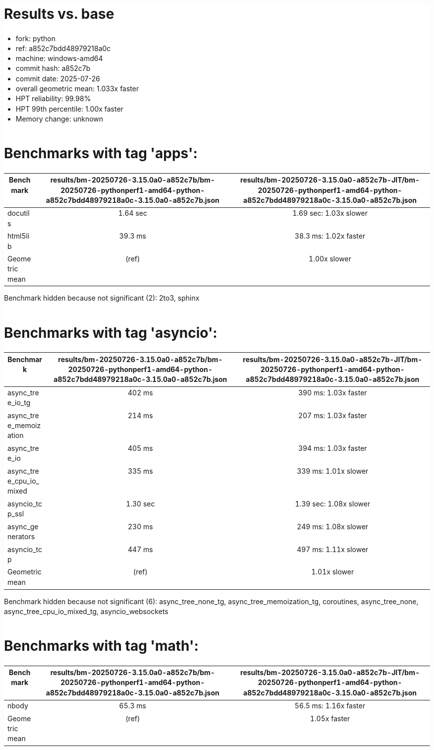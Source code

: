 # Results vs. base

- fork: python
- ref: a852c7bdd48979218a0c
- machine: windows-amd64
- commit hash: a852c7b
- commit date: 2025-07-26
- overall geometric mean: 1.033x faster
- HPT reliability: 99.98%
- HPT 99th percentile: 1.00x faster
- Memory change: unknown

Benchmarks with tag 'apps':
===========================

| Benchmark      | results/bm-20250726-3.15.0a0-a852c7b/bm-20250726-pythonperf1-amd64-python-a852c7bdd48979218a0c-3.15.0a0-a852c7b.json | results/bm-20250726-3.15.0a0-a852c7b-JIT/bm-20250726-pythonperf1-amd64-python-a852c7bdd48979218a0c-3.15.0a0-a852c7b.json |
|----------------|:--------------------------------------------------------------------------------------------------------------------:|:------------------------------------------------------------------------------------------------------------------------:|
| docutils       | 1.64 sec                                                                                                             | 1.69 sec: 1.03x slower                                                                                                   |
| html5lib       | 39.3 ms                                                                                                              | 38.3 ms: 1.02x faster                                                                                                    |
| Geometric mean | (ref)                                                                                                                | 1.00x slower                                                                                                             |

Benchmark hidden because not significant (2): 2to3, sphinx

Benchmarks with tag 'asyncio':
==============================

| Benchmark               | results/bm-20250726-3.15.0a0-a852c7b/bm-20250726-pythonperf1-amd64-python-a852c7bdd48979218a0c-3.15.0a0-a852c7b.json | results/bm-20250726-3.15.0a0-a852c7b-JIT/bm-20250726-pythonperf1-amd64-python-a852c7bdd48979218a0c-3.15.0a0-a852c7b.json |
|-------------------------|:--------------------------------------------------------------------------------------------------------------------:|:------------------------------------------------------------------------------------------------------------------------:|
| async_tree_io_tg        | 402 ms                                                                                                               | 390 ms: 1.03x faster                                                                                                     |
| async_tree_memoization  | 214 ms                                                                                                               | 207 ms: 1.03x faster                                                                                                     |
| async_tree_io           | 405 ms                                                                                                               | 394 ms: 1.03x faster                                                                                                     |
| async_tree_cpu_io_mixed | 335 ms                                                                                                               | 339 ms: 1.01x slower                                                                                                     |
| asyncio_tcp_ssl         | 1.30 sec                                                                                                             | 1.39 sec: 1.08x slower                                                                                                   |
| async_generators        | 230 ms                                                                                                               | 249 ms: 1.08x slower                                                                                                     |
| asyncio_tcp             | 447 ms                                                                                                               | 497 ms: 1.11x slower                                                                                                     |
| Geometric mean          | (ref)                                                                                                                | 1.01x slower                                                                                                             |

Benchmark hidden because not significant (6): async_tree_none_tg, async_tree_memoization_tg, coroutines, async_tree_none, async_tree_cpu_io_mixed_tg, asyncio_websockets

Benchmarks with tag 'math':
===========================

| Benchmark      | results/bm-20250726-3.15.0a0-a852c7b/bm-20250726-pythonperf1-amd64-python-a852c7bdd48979218a0c-3.15.0a0-a852c7b.json | results/bm-20250726-3.15.0a0-a852c7b-JIT/bm-20250726-pythonperf1-amd64-python-a852c7bdd48979218a0c-3.15.0a0-a852c7b.json |
|----------------|:--------------------------------------------------------------------------------------------------------------------:|:------------------------------------------------------------------------------------------------------------------------:|
| nbody          | 65.3 ms                                                                                                              | 56.5 ms: 1.16x faster                                                                                                    |
| Geometric mean | (ref)                                                                                                                | 1.05x faster                                                                                                             |
